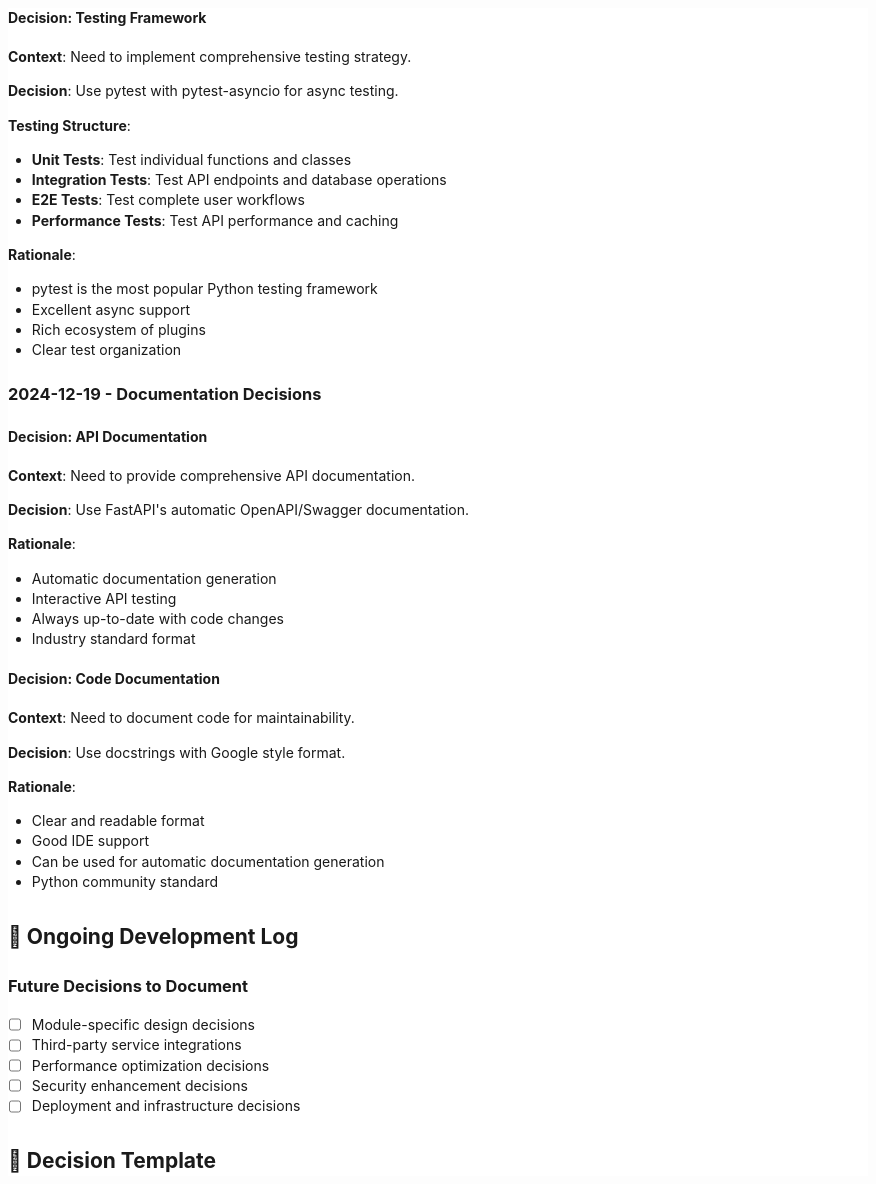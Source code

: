 #### Decision: Testing Framework
**Context**: Need to implement comprehensive testing strategy.

**Decision**: Use pytest with pytest-asyncio for async testing.

**Testing Structure**:
- **Unit Tests**: Test individual functions and classes
- **Integration Tests**: Test API endpoints and database operations
- **E2E Tests**: Test complete user workflows
- **Performance Tests**: Test API performance and caching

**Rationale**:
- pytest is the most popular Python testing framework
- Excellent async support
- Rich ecosystem of plugins
- Clear test organization

### 2024-12-19 - Documentation Decisions

#### Decision: API Documentation
**Context**: Need to provide comprehensive API documentation.

**Decision**: Use FastAPI's automatic OpenAPI/Swagger documentation.

**Rationale**:
- Automatic documentation generation
- Interactive API testing
- Always up-to-date with code changes
- Industry standard format

#### Decision: Code Documentation
**Context**: Need to document code for maintainability.

**Decision**: Use docstrings with Google style format.

**Rationale**:
- Clear and readable format
- Good IDE support
- Can be used for automatic documentation generation
- Python community standard

## 🔄 Ongoing Development Log

### Future Decisions to Document

- [ ] Module-specific design decisions
- [ ] Third-party service integrations
- [ ] Performance optimization decisions
- [ ] Security enhancement decisions
- [ ] Deployment and infrastructure decisions

## 📝 Decision Template
